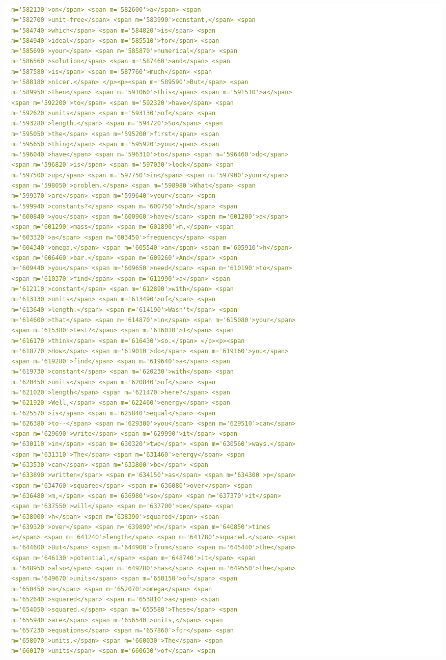 ```yaml
  m='582130'>on</span> <span m='582600'>a</span> <span
  m='582700'>unit-free</span> <span m='583990'>constant,</span> <span
  m='584740'>which</span> <span m='584820'>is</span> <span
  m='584940'>ideal</span> <span m='585510'>for</span> <span
  m='585690'>your</span> <span m='585870'>numerical</span> <span
  m='586560'>solution</span> <span m='587460'>and</span> <span
  m='587580'>is</span> <span m='587760'>much</span> <span
  m='588180'>nicer.</span> </p><p><span m='589590'>But</span> <span
  m='589950'>then</span> <span m='591060'>this</span> <span m='591510'>a</span>
  <span m='592200'>to</span> <span m='592320'>have</span> <span
  m='592620'>units</span> <span m='593130'>of</span> <span
  m='593280'>length.</span> <span m='594720'>So</span> <span
  m='595050'>the</span> <span m='595200'>first</span> <span
  m='595650'>thing</span> <span m='595920'>you</span> <span
  m='596040'>have</span> <span m='596310'>to</span> <span m='596460'>do</span>
  <span m='596820'>is</span> <span m='597030'>look</span> <span
  m='597500'>up</span> <span m='597750'>in</span> <span m='597900'>your</span>
  <span m='598050'>problem.</span> <span m='598980'>What</span> <span
  m='599370'>are</span> <span m='599640'>your</span> <span
  m='599940'>constants?</span> <span m='600750'>And</span> <span
  m='600840'>you</span> <span m='600960'>have</span> <span m='601200'>a</span>
  <span m='601290'>mass</span> <span m='601890'>m,</span> <span
  m='603320'>a</span> <span m='603450'>frequency</span> <span
  m='604340'>omega,</span> <span m='605540'>an</span> <span m='605910'>h</span>
  <span m='606460'>bar.</span> <span m='609260'>And</span> <span
  m='609440'>you</span> <span m='609650'>need</span> <span m='610190'>to</span>
  <span m='610370'>find</span> <span m='611990'>a</span> <span
  m='612110'>constant</span> <span m='612890'>with</span> <span
  m='613130'>units</span> <span m='613490'>of</span> <span
  m='613640'>length.</span> <span m='614190'>Wasn't</span> <span
  m='614600'>that</span> <span m='614870'>in</span> <span m='615080'>your</span>
  <span m='615380'>test?</span> <span m='616010'>I</span> <span
  m='616170'>think</span> <span m='616430'>so.</span> </p><p><span
  m='618770'>How</span> <span m='619010'>do</span> <span m='619160'>you</span>
  <span m='619280'>find</span> <span m='619640'>a</span> <span
  m='619730'>constant</span> <span m='620230'>with</span> <span
  m='620450'>units</span> <span m='620840'>of</span> <span
  m='621020'>length</span> <span m='621470'>here?</span> <span
  m='621920'>Well,</span> <span m='622460'>energy</span> <span
  m='625570'>is</span> <span m='625840'>equal</span> <span
  m='626380'>to--</span> <span m='629300'>you</span> <span m='629510'>can</span>
  <span m='629690'>write</span> <span m='629990'>it</span> <span
  m='630110'>in</span> <span m='630320'>two</span> <span m='630560'>ways.</span>
  <span m='631310'>The</span> <span m='631460'>energy</span> <span
  m='633530'>can</span> <span m='633800'>be</span> <span
  m='633890'>written</span> <span m='634150'>as</span> <span m='634300'>p</span>
  <span m='634760'>squared</span> <span m='636080'>over</span> <span
  m='636480'>m,</span> <span m='636980'>so</span> <span m='637370'>it</span>
  <span m='637550'>will</span> <span m='637700'>be</span> <span
  m='638000'>h</span> <span m='638390'>squared</span> <span
  m='639320'>over</span> <span m='639890'>m</span> <span m='640850'>times
  a</span> <span m='641240'>length</span> <span m='641780'>squared.</span> <span
  m='644600'>But</span> <span m='644900'>from</span> <span m='645440'>the</span>
  <span m='646130'>potential,</span> <span m='648740'>it</span> <span
  m='648950'>also</span> <span m='649280'>has</span> <span m='649550'>the</span>
  <span m='649670'>units</span> <span m='650150'>of</span> <span
  m='650450'>m</span> <span m='652070'>omega</span> <span
  m='652640'>squared</span> <span m='653810'>a</span> <span
  m='654050'>squared.</span> <span m='655580'>These</span> <span
  m='655940'>are</span> <span m='656540'>units,</span> <span
  m='657230'>equations</span> <span m='657860'>for</span> <span
  m='658070'>units.</span> <span m='660030'>The</span> <span
  m='660170'>units</span> <span m='660630'>of</span> <span
```